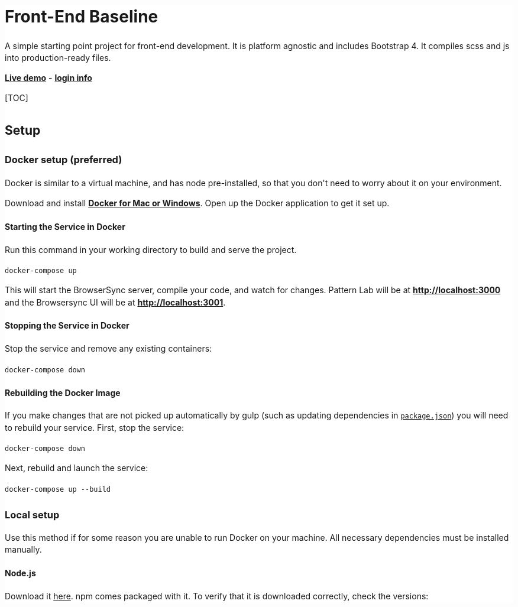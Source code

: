 # Front-End Baseline

A simple starting point project for front-end development.  It is platform agnostic and includes Bootstrap 4.  It compiles scss and js into production-ready files.

[**Live demo**](https://patternlab.aws.reingoldms.com/) - [**login info**](https://reingold-tech.atlassian.net/wiki/spaces/TechDocs/pages/528777246/PatternLab)

[TOC]

## Setup

### Docker setup (preferred)

Docker is similar to a virtual machine, and has node pre-installed, so that you don't need to worry about it on your environment.

Download and install **[Docker for Mac or Windows](https://www.docker.com/products/overview)**.  Open up the Docker application to get it set up.

#### Starting the Service in Docker

Run this command in your working directory to build and serve the project.

`docker-compose up`

This will start the BrowserSync server, compile your code, and watch for changes. Pattern Lab will be at **[http://localhost:3000](http://localhost:3000)** and the Browsersync UI will be at **[http://localhost:3001](http://localhost:3001)**.

#### Stopping the Service in Docker

Stop the service and remove any existing containers:

`docker-compose down`

#### Rebuilding the Docker Image

If you make changes that are not picked up automatically by gulp (such as updating dependencies in [`package.json`](package.json)) you will need to rebuild your service. First, stop the service:

`docker-compose down`

Next, rebuild and launch the service:

`docker-compose up --build`

### Local setup

Use this method if for some reason you are unable to run Docker on your machine. All necessary dependencies must be installed manually.

#### Node.js

Download it [here](https://nodejs.org/en/download/). npm comes packaged with it. To verify that it is downloaded correctly, check the versions:
